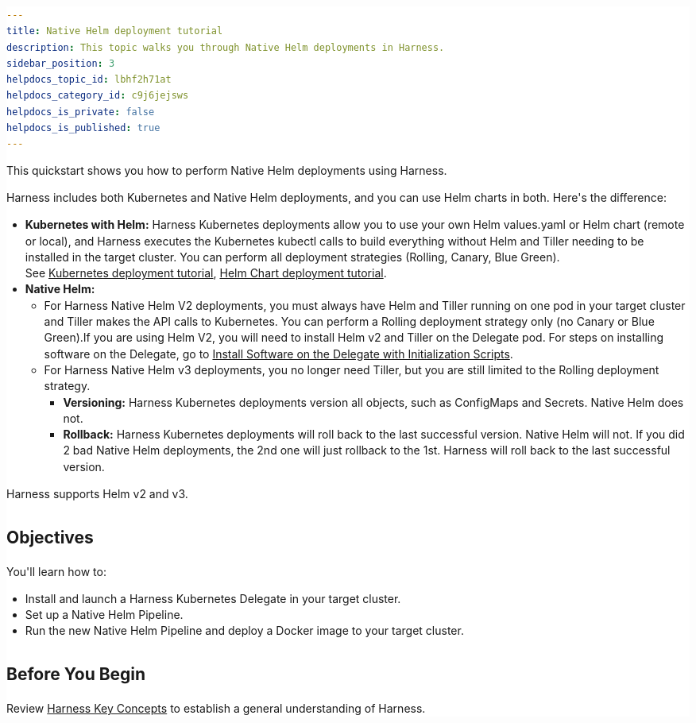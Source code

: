 ```yaml
---
title: Native Helm deployment tutorial
description: This topic walks you through Native Helm deployments in Harness.
sidebar_position: 3
helpdocs_topic_id: lbhf2h71at
helpdocs_category_id: c9j6jejsws
helpdocs_is_private: false
helpdocs_is_published: true
---
```


This quickstart shows you how to perform Native Helm deployments using Harness.

Harness includes both Kubernetes and Native Helm deployments, and you can use Helm charts in both. Here's the difference:

* **Kubernetes with Helm:** Harness Kubernetes deployments allow you to use your own Helm values.yaml or Helm chart (remote or local), and Harness executes the Kubernetes kubectl calls to build everything without Helm and Tiller needing to be installed in the target cluster. You can perform all deployment strategies (Rolling, Canary, Blue Green).  
See [Kubernetes deployment tutorial](kubernetes-cd-quickstart), [Helm Chart deployment tutorial](helm-cd-quickstart).
* **Native Helm:**
	+ For Harness Native Helm V2 deployments, you must always have Helm and Tiller running on one pod in your target cluster and Tiller makes the API calls to Kubernetes. You can perform a Rolling deployment strategy only (no Canary or Blue Green).If you are using Helm V2, you will need to install Helm v2 and Tiller on the Delegate pod. For steps on installing software on the Delegate, go to [Install Software on the Delegate with Initialization Scripts](https://docs.harness.io/article/yte6x6cyhn-run-scripts-on-delegates).
	+ For Harness Native Helm v3 deployments, you no longer need Tiller, but you are still limited to the Rolling deployment strategy.
		- **Versioning:** Harness Kubernetes deployments version all objects, such as ConfigMaps and Secrets. Native Helm does not.
		- **Rollback:** Harness Kubernetes deployments will roll back to the last successful version. Native Helm will not. If you did 2 bad Native Helm deployments, the 2nd one will just rollback to the 1st. Harness will roll back to the last successful version.

Harness supports Helm v2 and v3.

## Objectives

You'll learn how to:

* Install and launch a Harness Kubernetes Delegate in your target cluster.
* Set up a Native Helm Pipeline.
* Run the new Native Helm Pipeline and deploy a Docker image to your target cluster.

## Before You Begin

Review [Harness Key Concepts](https://docs.harness.io/article/4o7oqwih6h-harness-key-concepts) to establish a general understanding of Harness.
